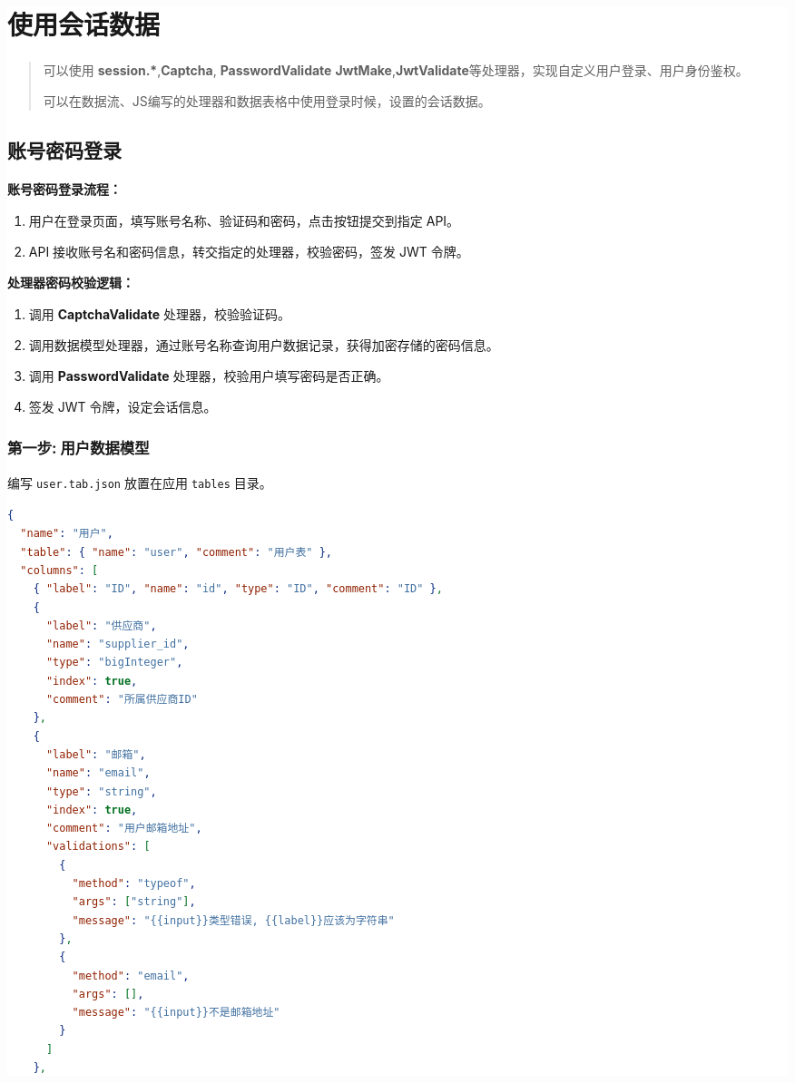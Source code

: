 # 使用会话数据

<blockquote>
  <p>
    可以使用 <strong>session.*</strong>,<strong>Captcha</strong>,
    <strong>PasswordValidate</strong>
    <strong>JwtMake</strong>,<strong>JwtValidate</strong>等处理器，实现自定义用户登录、用户身份鉴权。
  </p>
  <p>可以在数据流、JS编写的处理器和数据表格中使用登录时候，设置的会话数据。</p>
</blockquote>

## 账号密码登录

**账号密码登录流程：**

1. 用户在登录页面，填写账号名称、验证码和密码，点击按钮提交到指定 API。

2. API 接收账号名和密码信息，转交指定的处理器，校验密码，签发 JWT 令牌。

**处理器密码校验逻辑：**

1.  调用 **CaptchaValidate** 处理器，校验验证码。

2.  调用数据模型处理器，通过账号名称查询用户数据记录，获得加密存储的密码信息。

3.  调用 **PasswordValidate** 处理器，校验用户填写密码是否正确。

4.  签发 JWT 令牌，设定会话信息。

### 第一步: 用户数据模型

编写 `user.tab.json` 放置在应用 `tables` 目录。

<Detail title="查看源码">

```json
{
  "name": "用户",
  "table": { "name": "user", "comment": "用户表" },
  "columns": [
    { "label": "ID", "name": "id", "type": "ID", "comment": "ID" },
    {
      "label": "供应商",
      "name": "supplier_id",
      "type": "bigInteger",
      "index": true,
      "comment": "所属供应商ID"
    },
    {
      "label": "邮箱",
      "name": "email",
      "type": "string",
      "index": true,
      "comment": "用户邮箱地址",
      "validations": [
        {
          "method": "typeof",
          "args": ["string"],
          "message": "{{input}}类型错误, {{label}}应该为字符串"
        },
        {
          "method": "email",
          "args": [],
          "message": "{{input}}不是邮箱地址"
        }
      ]
    },
```